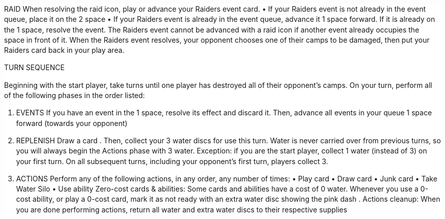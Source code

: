 RAID
When resolving the raid
icon, play or advance
your Raiders event card.
• If your Raiders event is not
already in the event queue,
place it on the 2 space 
• If your Raiders event is already in the event
queue, advance it 1 space forward. If it is
already on the 1 space, resolve the event.
The Raiders event cannot be advanced with
a raid icon if another event already
occupies the space in front of it.
When the Raiders event resolves, your
opponent chooses one of their camps to be
damaged, then put your Raiders card back in
your play area.

TURN SEQUENCE

Beginning with the start player, take turns until one
player has destroyed all of their opponent’s camps. On
your turn, perform all of the following phases in the
order listed:

1. EVENTS
If you have an event in the 1 space, resolve its effect
and discard it. Then, advance all events in your queue 1
space forward (towards your opponent)

2. REPLENISH
Draw a card . Then, collect your 3 water discs for
use this turn. Water is never carried over from previous
turns, so you will always begin the Actions phase with
3 water.
Exception: if you are the start player, collect 1 water
(instead of 3) on your first turn. On all subsequent turns,
including your opponent’s first turn, players collect 3.

3. ACTIONS
Perform any of the following actions, in any order, any
number of times:
• Play card
• Draw card
• Junk card
• Take Water Silo
• Use ability
Zero-cost cards & abilities: Some cards and abilities have
a cost of 0 water. Whenever you use a 0-cost ability, or play
a 0-cost card, mark it as not ready with an extra water disc
showing the pink dash .
Actions cleanup: When you are done performing actions,
return all water and extra water discs to their
respective supplies
